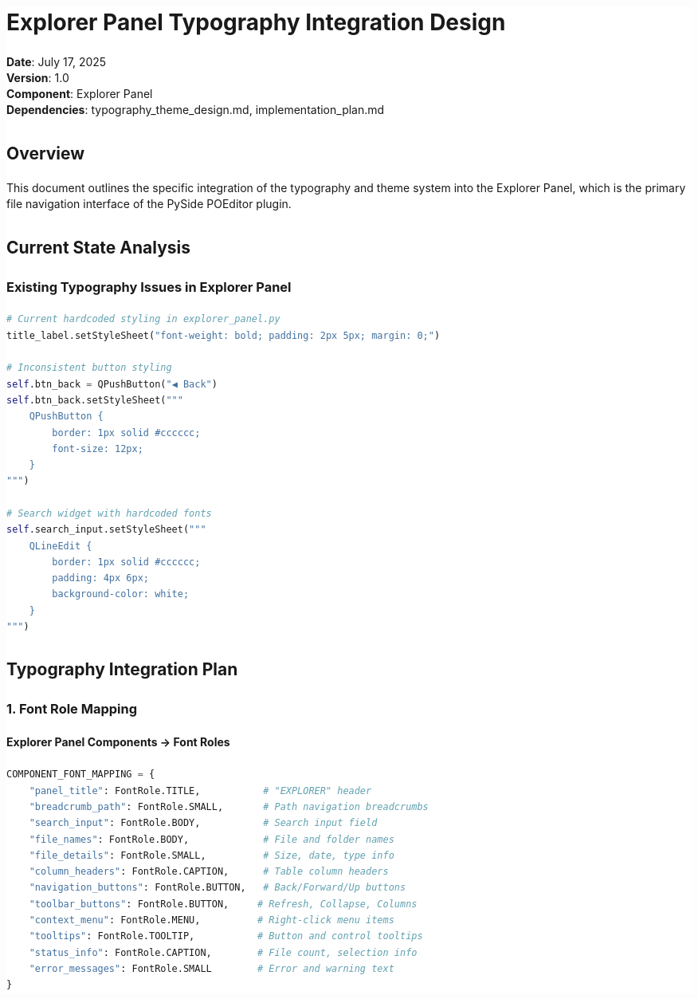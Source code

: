 # Explorer Panel Typography Integration Design

**Date**: July 17, 2025  
**Version**: 1.0  
**Component**: Explorer Panel  
**Dependencies**: typography_theme_design.md, implementation_plan.md  

## Overview

This document outlines the specific integration of the typography and theme system into the Explorer Panel, which is the primary file navigation interface of the PySide POEditor plugin.

## Current State Analysis

### Existing Typography Issues in Explorer Panel
```python
# Current hardcoded styling in explorer_panel.py
title_label.setStyleSheet("font-weight: bold; padding: 2px 5px; margin: 0;")

# Inconsistent button styling
self.btn_back = QPushButton("◀ Back")
self.btn_back.setStyleSheet("""
    QPushButton {
        border: 1px solid #cccccc;
        font-size: 12px;
    }
""")

# Search widget with hardcoded fonts
self.search_input.setStyleSheet("""
    QLineEdit {
        border: 1px solid #cccccc;
        padding: 4px 6px;
        background-color: white;
    }
""")
```

## Typography Integration Plan

### 1. Font Role Mapping

#### Explorer Panel Components → Font Roles
```python
COMPONENT_FONT_MAPPING = {
    "panel_title": FontRole.TITLE,           # "EXPLORER" header
    "breadcrumb_path": FontRole.SMALL,       # Path navigation breadcrumbs
    "search_input": FontRole.BODY,           # Search input field
    "file_names": FontRole.BODY,             # File and folder names
    "file_details": FontRole.SMALL,          # Size, date, type info
    "column_headers": FontRole.CAPTION,      # Table column headers
    "navigation_buttons": FontRole.BUTTON,   # Back/Forward/Up buttons
    "toolbar_buttons": FontRole.BUTTON,     # Refresh, Collapse, Columns
    "context_menu": FontRole.MENU,          # Right-click menu items
    "tooltips": FontRole.TOOLTIP,           # Button and control tooltips
    "status_info": FontRole.CAPTION,        # File count, selection info
    "error_messages": FontRole.SMALL        # Error and warning text
}
```

